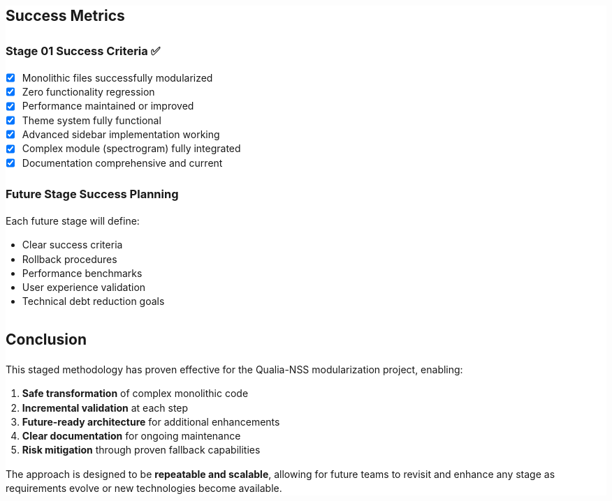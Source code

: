 ## Success Metrics

### Stage 01 Success Criteria ✅
- [x] Monolithic files successfully modularized
- [x] Zero functionality regression
- [x] Performance maintained or improved
- [x] Theme system fully functional
- [x] Advanced sidebar implementation working
- [x] Complex module (spectrogram) fully integrated
- [x] Documentation comprehensive and current

### Future Stage Success Planning
Each future stage will define:
- Clear success criteria
- Rollback procedures
- Performance benchmarks
- User experience validation
- Technical debt reduction goals

## Conclusion

This staged methodology has proven effective for the Qualia-NSS modularization project, enabling:

1. **Safe transformation** of complex monolithic code
2. **Incremental validation** at each step
3. **Future-ready architecture** for additional enhancements
4. **Clear documentation** for ongoing maintenance
5. **Risk mitigation** through proven fallback capabilities

The approach is designed to be **repeatable and scalable**, allowing for future teams to revisit and enhance any stage as requirements evolve or new technologies become available.
